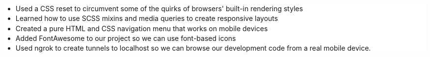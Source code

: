 * Used a CSS reset to circumvent some of the quirks of browsers' built-in rendering styles
* Learned how to use SCSS mixins and media queries to create responsive layouts
* Created a pure HTML and CSS navigation menu that works on mobile devices
* Added FontAwesome to our project so we can use font-based icons
* Used ngrok to create tunnels to localhost so we can browse our development code from a real mobile device.
